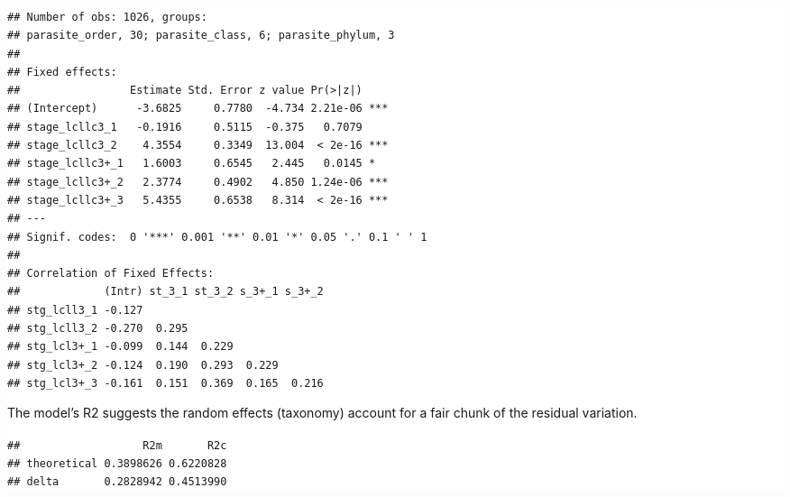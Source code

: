     ## Number of obs: 1026, groups:  
    ## parasite_order, 30; parasite_class, 6; parasite_phylum, 3
    ## 
    ## Fixed effects:
    ##                 Estimate Std. Error z value Pr(>|z|)    
    ## (Intercept)      -3.6825     0.7780  -4.734 2.21e-06 ***
    ## stage_lcllc3_1   -0.1916     0.5115  -0.375   0.7079    
    ## stage_lcllc3_2    4.3554     0.3349  13.004  < 2e-16 ***
    ## stage_lcllc3+_1   1.6003     0.6545   2.445   0.0145 *  
    ## stage_lcllc3+_2   2.3774     0.4902   4.850 1.24e-06 ***
    ## stage_lcllc3+_3   5.4355     0.6538   8.314  < 2e-16 ***
    ## ---
    ## Signif. codes:  0 '***' 0.001 '**' 0.01 '*' 0.05 '.' 0.1 ' ' 1
    ## 
    ## Correlation of Fixed Effects:
    ##             (Intr) st_3_1 st_3_2 s_3+_1 s_3+_2
    ## stg_lcll3_1 -0.127                            
    ## stg_lcll3_2 -0.270  0.295                     
    ## stg_lcl3+_1 -0.099  0.144  0.229              
    ## stg_lcl3+_2 -0.124  0.190  0.293  0.229       
    ## stg_lcl3+_3 -0.161  0.151  0.369  0.165  0.216

The model’s R2 suggests the random effects (taxonomy) account for a fair
chunk of the residual variation.

    ##                   R2m       R2c
    ## theoretical 0.3898626 0.6220828
    ## delta       0.2828942 0.4513990
